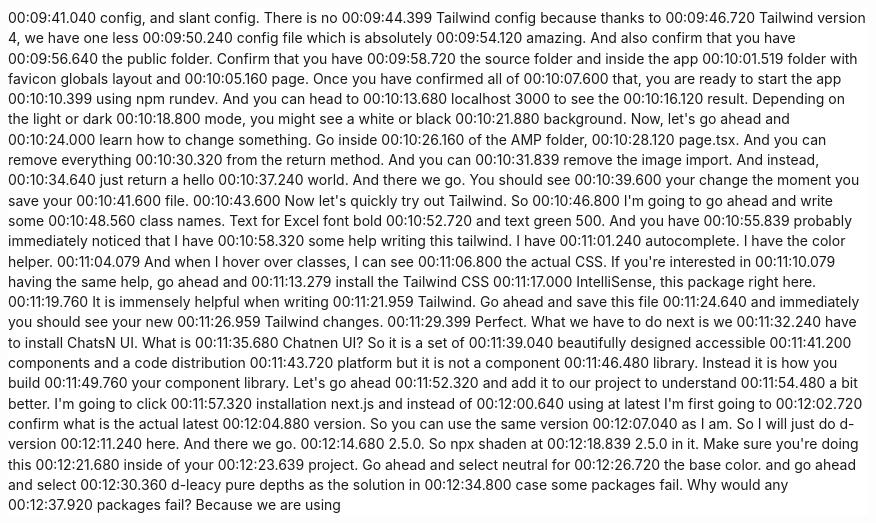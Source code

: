 00:09:41.040 config, and slant config. There is no
00:09:44.399 Tailwind config because thanks to
00:09:46.720 Tailwind version 4, we have one less
00:09:50.240 config file which is absolutely
00:09:54.120 amazing. And also confirm that you have
00:09:56.640 the public folder. Confirm that you have
00:09:58.720 the source folder and inside the app
00:10:01.519 folder with favicon globals layout and
00:10:05.160 page. Once you have confirmed all of
00:10:07.600 that, you are ready to start the app
00:10:10.399 using npm rundev. And you can head to
00:10:13.680 localhost 3000 to see the
00:10:16.120 result. Depending on the light or dark
00:10:18.800 mode, you might see a white or black
00:10:21.880 background. Now, let's go ahead and
00:10:24.000 learn how to change something. Go inside
00:10:26.160 of the AMP folder,
00:10:28.120 page.tsx. And you can remove everything
00:10:30.320 from the return method. And you can
00:10:31.839 remove the image import. And instead,
00:10:34.640 just return a hello
00:10:37.240 world. And there we go. You should see
00:10:39.600 your change the moment you save your
00:10:41.600 file.
00:10:43.600 Now let's quickly try out Tailwind. So
00:10:46.800 I'm going to go ahead and write some
00:10:48.560 class names. Text for Excel font bold
00:10:52.720 and text green 500. And you have
00:10:55.839 probably immediately noticed that I have
00:10:58.320 some help writing this tailwind. I have
00:11:01.240 autocomplete. I have the color helper.
00:11:04.079 And when I hover over classes, I can see
00:11:06.800 the actual CSS. If you're interested in
00:11:10.079 having the same help, go ahead and
00:11:13.279 install the Tailwind CSS
00:11:17.000 IntelliSense, this package right here.
00:11:19.760 It is immensely helpful when writing
00:11:21.959 Tailwind. Go ahead and save this file
00:11:24.640 and immediately you should see your new
00:11:26.959 Tailwind changes.
00:11:29.399 Perfect. What we have to do next is we
00:11:32.240 have to install ChatsN UI. What is
00:11:35.680 Chatnen UI? So it is a set of
00:11:39.040 beautifully designed accessible
00:11:41.200 components and a code distribution
00:11:43.720 platform but it is not a component
00:11:46.480 library. Instead it is how you build
00:11:49.760 your component library. Let's go ahead
00:11:52.320 and add it to our project to understand
00:11:54.480 a bit better. I'm going to click
00:11:57.320 installation next.js and instead of
00:12:00.640 using at latest I'm first going to
00:12:02.720 confirm what is the actual latest
00:12:04.880 version. So you can use the same version
00:12:07.040 as I am. So I will just do d- version
00:12:11.240 here. And there we go.
00:12:14.680 2.5.0. So npx shaden at
00:12:18.839 2.5.0 in it. Make sure you're doing this
00:12:21.680 inside of your
00:12:23.639 project. Go ahead and select neutral for
00:12:26.720 the base color. and go ahead and select
00:12:30.360 d-leacy pure depths as the solution in
00:12:34.800 case some packages fail. Why would any
00:12:37.920 packages fail? Because we are using